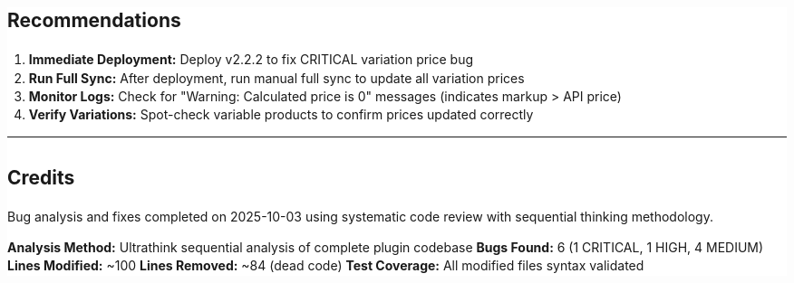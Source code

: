 
## Recommendations

1. **Immediate Deployment:** Deploy v2.2.2 to fix CRITICAL variation price bug
2. **Run Full Sync:** After deployment, run manual full sync to update all variation prices
3. **Monitor Logs:** Check for "Warning: Calculated price is 0" messages (indicates markup > API price)
4. **Verify Variations:** Spot-check variable products to confirm prices updated correctly

---

## Credits

Bug analysis and fixes completed on 2025-10-03 using systematic code review with sequential thinking methodology.

**Analysis Method:** Ultrathink sequential analysis of complete plugin codebase
**Bugs Found:** 6 (1 CRITICAL, 1 HIGH, 4 MEDIUM)
**Lines Modified:** ~100
**Lines Removed:** ~84 (dead code)
**Test Coverage:** All modified files syntax validated
